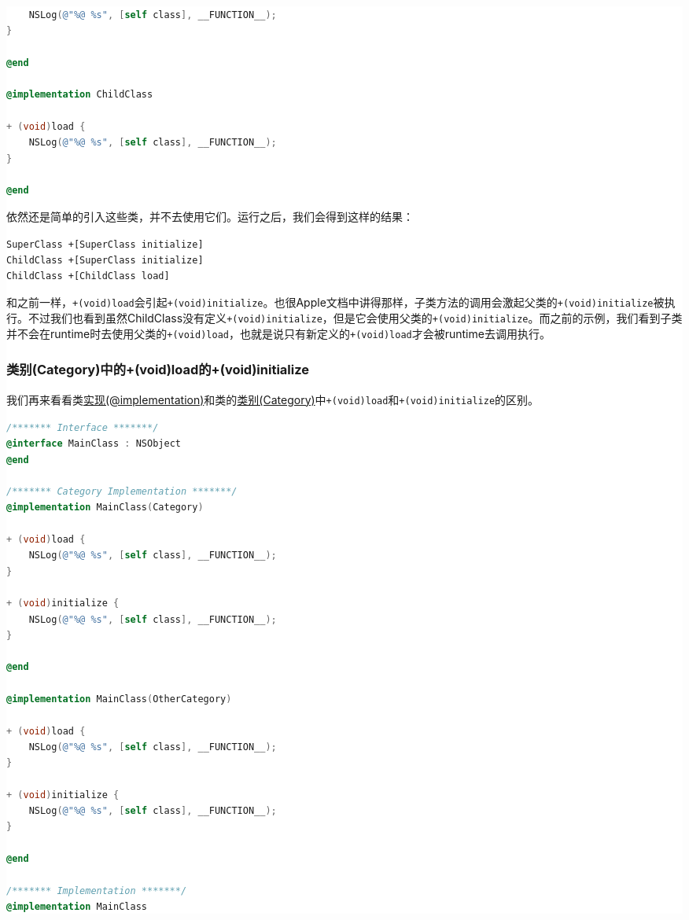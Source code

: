 ```objective-c
    NSLog(@"%@ %s", [self class], __FUNCTION__);
}

@end

@implementation ChildClass

+ (void)load {
    NSLog(@"%@ %s", [self class], __FUNCTION__);
}

@end
```

依然还是简单的引入这些类，并不去使用它们。运行之后，我们会得到这样的结果：

```
SuperClass +[SuperClass initialize]
ChildClass +[SuperClass initialize]
ChildClass +[ChildClass load]
```

和之前一样，`+(void)load`会引起`+(void)initialize`。也很Apple文档中讲得那样，子类方法的调用会激起父类的`+(void)initialize`被执行。不过我们也看到虽然ChildClass没有定义`+(void)initialize`，但是它会使用父类的`+(void)initialize`。而之前的示例，我们看到子类并不会在runtime时去使用父类的`+(void)load`，也就是说只有新定义的`+(void)load`才会被runtime去调用执行。

### 类别(Category)中的+(void)load的+(void)initialize

我们再来看看类[实现(@implementation)](http://developer.apple.com/library/ios/#documentation/General/Conceptual/DevPedia-CocoaCore/ClassDefinition.html)和类的[类别(Category)](http://developer.apple.com/library/ios/#documentation/General/Conceptual/DevPedia-CocoaCore/Category.html)中`+(void)load`和`+(void)initialize`的区别。

```objective-c
/******* Interface *******/
@interface MainClass : NSObject
@end

/******* Category Implementation *******/
@implementation MainClass(Category)

+ (void)load {
    NSLog(@"%@ %s", [self class], __FUNCTION__);
}

+ (void)initialize {
    NSLog(@"%@ %s", [self class], __FUNCTION__);
}

@end

@implementation MainClass(OtherCategory)

+ (void)load {
    NSLog(@"%@ %s", [self class], __FUNCTION__);
}

+ (void)initialize {
    NSLog(@"%@ %s", [self class], __FUNCTION__);
}

@end

/******* Implementation *******/
@implementation MainClass

```